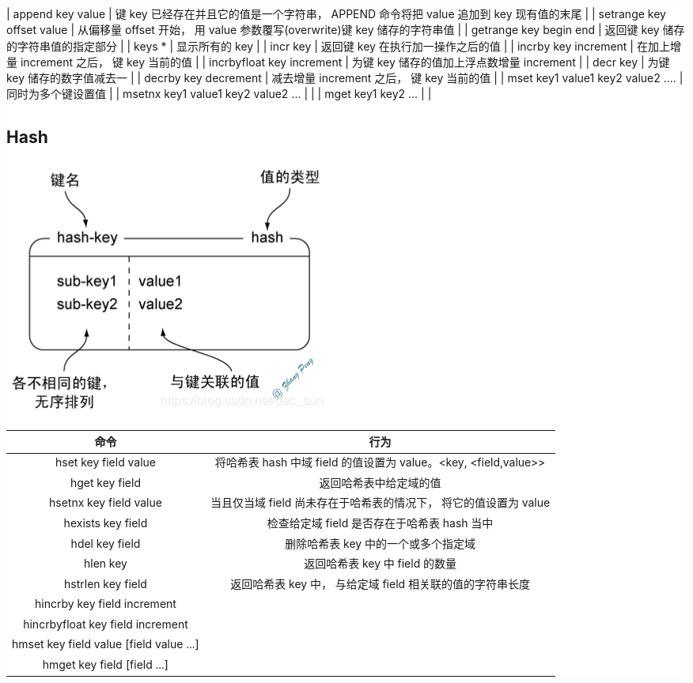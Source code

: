 |          append key value          | 键 key 已经存在并且它的值是一个字符串， APPEND 命令将把 value 追加到 key 现有值的末尾 |
|     setrange key offset value      | 从偏移量 offset 开始， 用 value 参数覆写(overwrite)键 key 储存的字符串值 |
|       getrange key begin end       |             返回键 key 储存的字符串值的指定部分              |
|               keys *               |                        显示所有的 key                        |
|              incr key              |              返回键 key 在执行加一操作之后的值               |
|        incrby key increment        |         在加上增量 increment 之后， 键 key 当前的值          |
|     incrbyfloat key increment      |          为键 key 储存的值加上浮点数增量 increment           |
|              decr key              |                 为键 key 储存的数字值减去一                  |
|        decrby key decrement        |          减去增量 increment 之后， 键 key 当前的值           |
| mset key1 value1 key2 value2 ....  |                      同时为多个键设置值                      |
| msetnx key1 value1 key2 value2 ... |                                                              |
|         mget key1 key2 ...         |                                                              |



## Hash

![在这里插入图片描述](pictures/hash.png)

|                      命令                       |                             行为                             |
| :---------------------------------------------: | :----------------------------------------------------------: |
|              hset key field value               | 将哈希表 hash 中域 field 的值设置为 value。<key, <field,value>> |
|                 hget key field                  |                    返回哈希表中给定域的值                    |
|             hsetnx key field value              | 当且仅当域 field 尚未存在于哈希表的情况下， 将它的值设置为 value |
|                hexists key field                |         检查给定域 field 是否存在于哈希表 hash 当中          |
|                 hdel key field                  |             删除哈希表 key 中的一个或多个指定域              |
|                    hlen key                     |                返回哈希表 key 中 field 的数量                |
|                hstrlen key field                |  返回哈希表 key 中， 与给定域 field 相关联的值的字符串长度   |
|           hincrby key field increment           |                                                              |
|        hincrbyfloat key field increment         |                                                              |
|     hmset key field value [field value ...]     |                                                              |
|           hmget key field [field ...]           |                                                              |